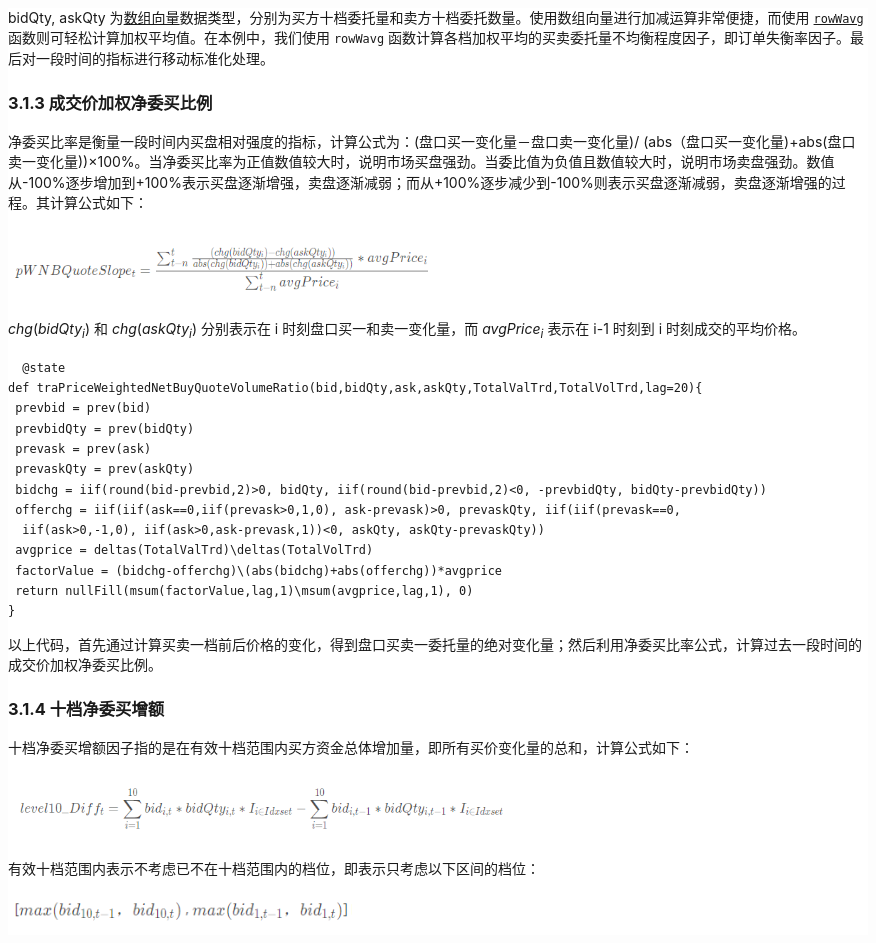 bidQty, askQty 为[数组向量](https://www.dolphindb.cn/cn/help/DataTypesandStructures/DataForms/Vector/arrayVector.html?highlight=toarray#array-vector)数据类型，分别为买方十档委托量和卖方十档委托数量。使用数组向量进行加减运算非常便捷，而使用 [`rowWavg`](https://www.dolphindb.cn/cn/help/FunctionsandCommands/FunctionReferences/r/rowWavg.html?highlight=rowwavg) 函数则可轻松计算加权平均值。在本例中，我们使用 `rowWavg` 函数计算各档加权平均的买卖委托量不均衡程度因子，即订单失衡率因子。最后对一段时间的指标进行移动标准化处理。

### 3.1.3 成交价加权净委买比例

净委买比率是衡量一段时间内买盘相对强度的指标，计算公式为：(盘口买一变化量－盘口卖一变化量)/ (abs（盘口买一变化量)+abs(盘口卖一变化量))×100%。当净委买比率为正值数值较大时，说明市场买盘强劲。当委比值为负值且数值较大时，说明市场卖盘强劲。数值从-100%逐步增加到+100%表示买盘逐渐增强，卖盘逐渐减弱；而从+100%逐步减少到-100%则表示买盘逐渐减弱，卖盘逐渐增强的过程。其计算公式如下：

<img src="./images/Level-2_stock_data_processing/3_5.png" width=50%>

$chg(bidQty_{i})$ 和 $chg(askQty_{i})$ 分别表示在 i 时刻盘口买一和卖一变化量，而 $avgPrice_{i}$ 表示在 i-1 时刻到 i 时刻成交的平均价格。

```
  @state
def traPriceWeightedNetBuyQuoteVolumeRatio(bid,bidQty,ask,askQty,TotalValTrd,TotalVolTrd,lag=20){
 prevbid = prev(bid)
 prevbidQty = prev(bidQty)
 prevask = prev(ask)
 prevaskQty = prev(askQty)
 bidchg = iif(round(bid-prevbid,2)>0, bidQty, iif(round(bid-prevbid,2)<0, -prevbidQty, bidQty-prevbidQty))
 offerchg = iif(iif(ask==0,iif(prevask>0,1,0), ask-prevask)>0, prevaskQty, iif(iif(prevask==0,
  iif(ask>0,-1,0), iif(ask>0,ask-prevask,1))<0, askQty, askQty-prevaskQty))
 avgprice = deltas(TotalValTrd)\deltas(TotalVolTrd)
 factorValue = (bidchg-offerchg)\(abs(bidchg)+abs(offerchg))*avgprice
 return nullFill(msum(factorValue,lag,1)\msum(avgprice,lag,1), 0)
}
```

以上代码，首先通过计算买卖一档前后价格的变化，得到盘口买卖一委托量的绝对变化量；然后利用净委买比率公式，计算过去一段时间的成交价加权净委买比例。

### 3.1.4 十档净委买增额

十档净委买增额因子指的是在有效十档范围内买方资金总体增加量，即所有买价变化量的总和，计算公式如下：

<img src="./images/Level-2_stock_data_processing/3_6.png" width=60%>

有效十档范围内表示不考虑已不在十档范围内的档位，即表示只考虑以下区间的档位：

<img src="./images/Level-2_stock_data_processing/3_7.png" width=40%>
